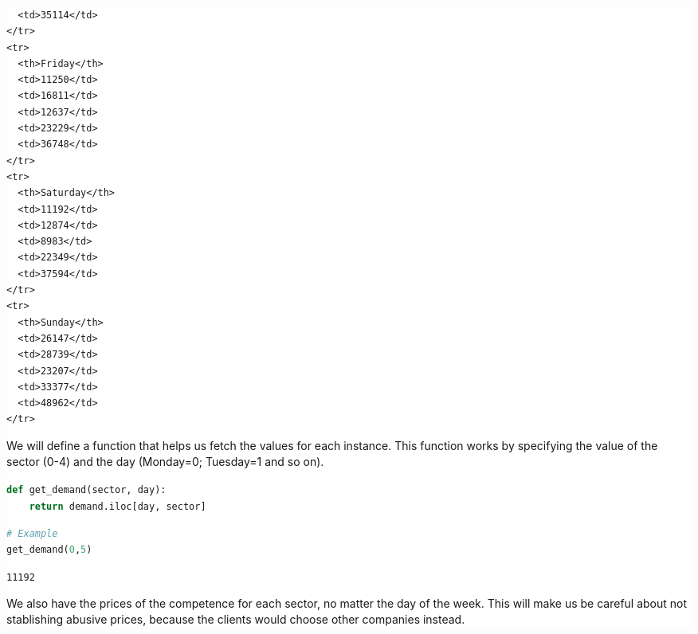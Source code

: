       <td>35114</td>
    </tr>
    <tr>
      <th>Friday</th>
      <td>11250</td>
      <td>16811</td>
      <td>12637</td>
      <td>23229</td>
      <td>36748</td>
    </tr>
    <tr>
      <th>Saturday</th>
      <td>11192</td>
      <td>12874</td>
      <td>8983</td>
      <td>22349</td>
      <td>37594</td>
    </tr>
    <tr>
      <th>Sunday</th>
      <td>26147</td>
      <td>28739</td>
      <td>23207</td>
      <td>33377</td>
      <td>48962</td>
    </tr>
  </tbody>
</table>
</div>



We will define a function that helps us fetch the values for each instance. This function works by specifying the value of the sector (0-4) and the day (Monday=0; Tuesday=1 and so on).


```python
def get_demand(sector, day):
    return demand.iloc[day, sector]
```


```python
# Example
get_demand(0,5)
```




    11192



We also have the prices of the competence for each sector, no matter the day of the week. This will make us be careful about not stablishing abusive prices, because the clients would choose other companies instead.

